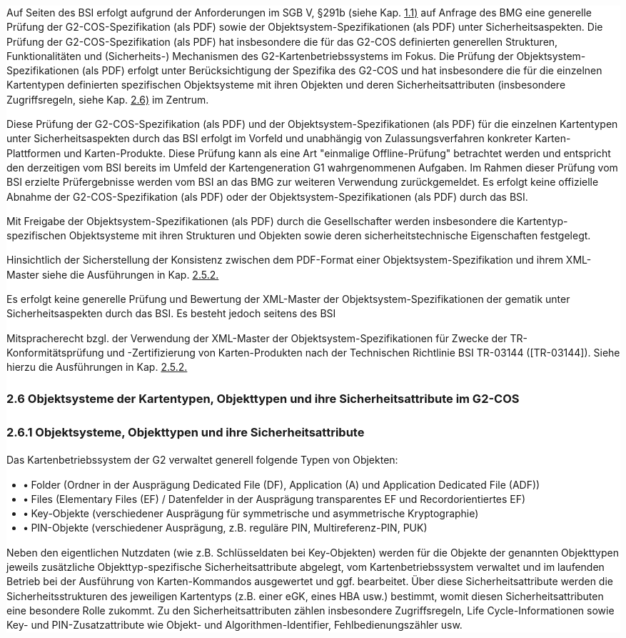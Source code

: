 Auf Seiten des BSI erfolgt aufgrund der Anforderungen im SGB V, §291b (siehe Kap. [1.1\)](#page-4-1) auf Anfrage des BMG eine generelle Prüfung der G2-COS-Spezifikation (als PDF) sowie der Objektsystem-Spezifikationen (als PDF) unter Sicherheitsaspekten. Die Prüfung der G2-COS-Spezifikation (als PDF) hat insbesondere die für das G2-COS definierten generellen Strukturen, Funktionalitäten und (Sicherheits-) Mechanismen des G2-Kartenbetriebssystems im Fokus. Die Prüfung der Objektsystem-Spezifikationen (als PDF) erfolgt unter Berücksichtigung der Spezifika des G2-COS und hat insbesondere die für die einzelnen Kartentypen definierten spezifischen Objektsysteme mit ihren Objekten und deren Sicherheitsattributen (insbesondere Zugriffsregeln, siehe Kap. [2.6\)](#page-20-0) im Zentrum.

Diese Prüfung der G2-COS-Spezifikation (als PDF) und der Objektsystem-Spezifikationen (als PDF) für die einzelnen Kartentypen unter Sicherheitsaspekten durch das BSI erfolgt im Vorfeld und unabhängig von Zulassungsverfahren konkreter Karten-Plattformen und Karten-Produkte. Diese Prüfung kann als eine Art "einmalige Offline-Prüfung" betrachtet werden und entspricht den derzeitigen vom BSI bereits im Umfeld der Kartengeneration G1 wahrgenommenen Aufgaben. Im Rahmen dieser Prüfung vom BSI erzielte Prüfergebnisse werden vom BSI an das BMG zur weiteren Verwendung zurückgemeldet. Es erfolgt keine offizielle Abnahme der G2-COS-Spezifikation (als PDF) oder der Objektsystem-Spezifikationen (als PDF) durch das BSI.

Mit Freigabe der Objektsystem-Spezifikationen (als PDF) durch die Gesellschafter werden insbesondere die Kartentyp-spezifischen Objektsysteme mit ihren Strukturen und Objekten sowie deren sicherheitstechnische Eigenschaften festgelegt.

Hinsichtlich der Sicherstellung der Konsistenz zwischen dem PDF-Format einer Objektsystem-Spezifikation und ihrem XML-Master siehe die Ausführungen in Kap. [2.5.2.](#page-17-0)

Es erfolgt keine generelle Prüfung und Bewertung der XML-Master der Objektsystem-Spezifikationen der gematik unter Sicherheitsaspekten durch das BSI. Es besteht jedoch seitens des BSI

Mitspracherecht bzgl. der Verwendung der XML-Master der Objektsystem-Spezifikationen für Zwecke der TR-Konformitätsprüfung und -Zertifizierung von Karten-Produkten nach der Technischen Richtlinie BSI TR-03144 ([TR-03144]). Siehe hierzu die Ausführungen in Kap. [2.5.2.](#page-17-0)

### <span id="page-20-0"></span>**2.6 Objektsysteme der Kartentypen, Objekttypen und ihre Sicherheitsattribute im G2-COS**

### **2.6.1 Objektsysteme, Objekttypen und ihre Sicherheitsattribute**

Das Kartenbetriebssystem der G2 verwaltet generell folgende Typen von Objekten:

- **•** Folder (Ordner in der Ausprägung Dedicated File (DF), Application (A) und Application Dedicated File (ADF))
- **•** Files (Elementary Files (EF) / Datenfelder in der Ausprägung transparentes EF und Recordorientiertes EF)
- **•** Key-Objekte (verschiedener Ausprägung für symmetrische und asymmetrische Kryptographie)
- **•** PIN-Objekte (verschiedener Ausprägung, z.B. reguläre PIN, Multireferenz-PIN, PUK)

Neben den eigentlichen Nutzdaten (wie z.B. Schlüsseldaten bei Key-Objekten) werden für die Objekte der genannten Objekttypen jeweils zusätzliche Objekttyp-spezifische Sicherheitsattribute abgelegt, vom Kartenbetriebssystem verwaltet und im laufenden Betrieb bei der Ausführung von Karten-Kommandos ausgewertet und ggf. bearbeitet. Über diese Sicherheitsattribute werden die Sicherheitsstrukturen des jeweiligen Kartentyps (z.B. einer eGK, eines HBA usw.) bestimmt, womit diesen Sicherheitsattributen eine besondere Rolle zukommt. Zu den Sicherheitsattributen zählen insbesondere Zugriffsregeln, Life Cycle-Informationen sowie Key- und PIN-Zusatzattribute wie Objekt- und Algorithmen-Identifier, Fehlbedienungszähler usw.
